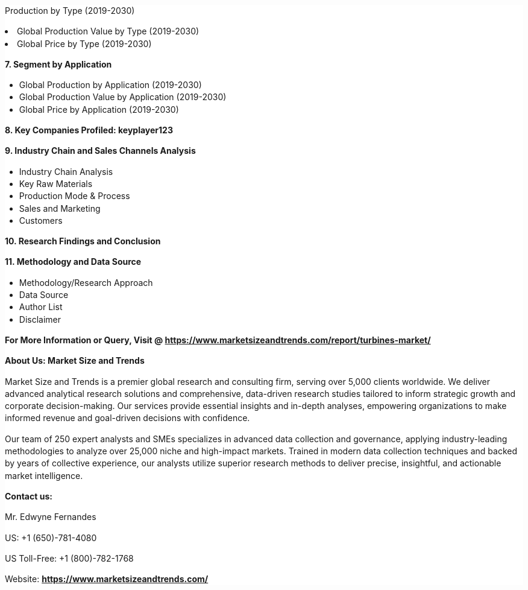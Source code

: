Production by Type (2019-2030)</li><li>Global Production Value by Type (2019-2030)</li><li>Global Price by Type (2019-2030)</li></ul><p><strong>7. Segment by Application</strong></p><ul><li>Global Production by Application (2019-2030)</li><li>Global Production Value by Application (2019-2030)</li><li>Global Price by Application (2019-2030)</li></ul><p><strong>8. Key Companies Profiled: keyplayer123</strong></p><p><strong>9. Industry Chain and Sales Channels Analysis</strong></p><ul><li>Industry Chain Analysis</li><li>Key Raw Materials</li><li>Production Mode &amp; Process</li><li>Sales and Marketing</li><li>Customers</li></ul><p><strong>10. Research Findings and Conclusion</strong></p><p><strong>11. Methodology and Data Source</strong></p><ul><li>Methodology/Research Approach</li><li>Data Source</li><li>Author List</li><li>Disclaimer</li></ul></p><p><strong>For More Information or Query, Visit @ <a href="https://www.marketsizeandtrends.com/report/turbines-market/">https://www.marketsizeandtrends.com/report/turbines-market/</a></strong></p><p><strong>About Us: Market Size and Trends</strong></p><p>Market Size and Trends is a premier global research and consulting firm, serving over 5,000 clients worldwide. We deliver advanced analytical research solutions and comprehensive, data-driven research studies tailored to inform strategic growth and corporate decision-making. Our services provide essential insights and in-depth analyses, empowering organizations to make informed revenue and goal-driven decisions with confidence.</p><p>Our team of 250 expert analysts and SMEs specializes in advanced data collection and governance, applying industry-leading methodologies to analyze over 25,000 niche and high-impact markets. Trained in modern data collection techniques and backed by years of collective experience, our analysts utilize superior research methods to deliver precise, insightful, and actionable market intelligence.</p><p><strong>Contact us:</strong></p><p>Mr. Edwyne Fernandes</p><p>US: +1 (650)-781-4080</p><p>US Toll-Free: +1 (800)-782-1768</p><p>Website: <strong><a href="https://www.marketsizeandtrends.com/">https://www.marketsizeandtrends.com/</a></strong></p>
